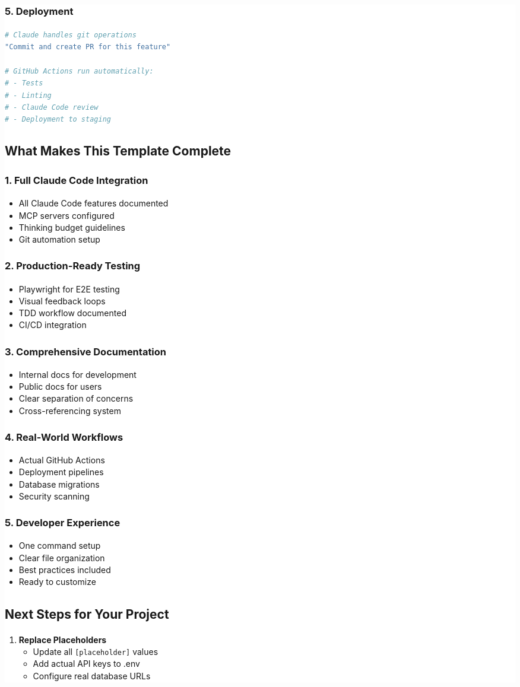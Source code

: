 ### 5. Deployment
```bash
# Claude handles git operations
"Commit and create PR for this feature"

# GitHub Actions run automatically:
# - Tests
# - Linting
# - Claude Code review
# - Deployment to staging
```

## What Makes This Template Complete

### 1. **Full Claude Code Integration**
- All Claude Code features documented
- MCP servers configured
- Thinking budget guidelines
- Git automation setup

### 2. **Production-Ready Testing**
- Playwright for E2E testing
- Visual feedback loops
- TDD workflow documented
- CI/CD integration

### 3. **Comprehensive Documentation**
- Internal docs for development
- Public docs for users
- Clear separation of concerns
- Cross-referencing system

### 4. **Real-World Workflows**
- Actual GitHub Actions
- Deployment pipelines
- Database migrations
- Security scanning

### 5. **Developer Experience**
- One command setup
- Clear file organization
- Best practices included
- Ready to customize

## Next Steps for Your Project

1. **Replace Placeholders**
   - Update all `[placeholder]` values
   - Add actual API keys to .env
   - Configure real database URLs
